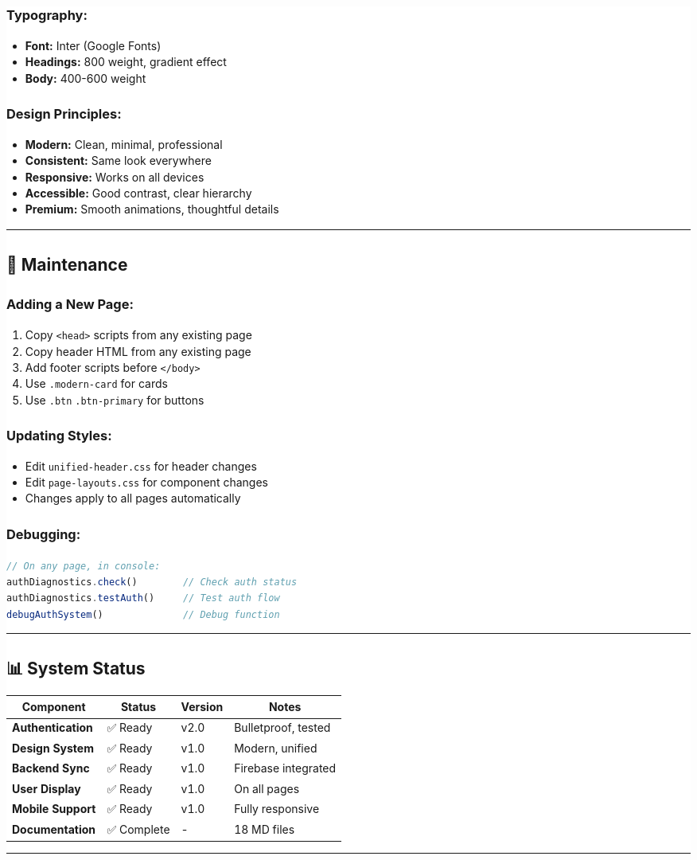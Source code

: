 ### **Typography:**
- **Font:** Inter (Google Fonts)
- **Headings:** 800 weight, gradient effect
- **Body:** 400-600 weight

### **Design Principles:**
- **Modern:** Clean, minimal, professional
- **Consistent:** Same look everywhere
- **Responsive:** Works on all devices
- **Accessible:** Good contrast, clear hierarchy
- **Premium:** Smooth animations, thoughtful details

---

## 🔧 Maintenance

### **Adding a New Page:**
1. Copy `<head>` scripts from any existing page
2. Copy header HTML from any existing page
3. Add footer scripts before `</body>`
4. Use `.modern-card` for cards
5. Use `.btn` `.btn-primary` for buttons

### **Updating Styles:**
- Edit `unified-header.css` for header changes
- Edit `page-layouts.css` for component changes
- Changes apply to all pages automatically

### **Debugging:**
```javascript
// On any page, in console:
authDiagnostics.check()        // Check auth status
authDiagnostics.testAuth()     // Test auth flow
debugAuthSystem()              // Debug function
```

---

## 📊 System Status

| Component | Status | Version | Notes |
|-----------|--------|---------|-------|
| **Authentication** | ✅ Ready | v2.0 | Bulletproof, tested |
| **Design System** | ✅ Ready | v1.0 | Modern, unified |
| **Backend Sync** | ✅ Ready | v1.0 | Firebase integrated |
| **User Display** | ✅ Ready | v1.0 | On all pages |
| **Mobile Support** | ✅ Ready | v1.0 | Fully responsive |
| **Documentation** | ✅ Complete | - | 18 MD files |

---